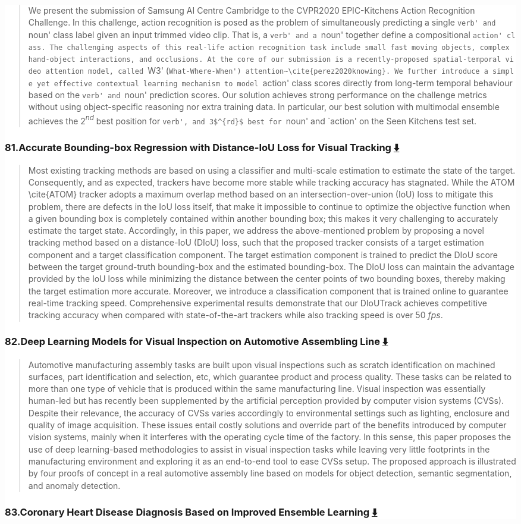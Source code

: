 >  We present the submission of Samsung AI Centre Cambridge to the CVPR2020 EPIC-Kitchens Action Recognition Challenge. In this challenge, action recognition is posed as the problem of simultaneously predicting a single `verb' and `noun' class label given an input trimmed video clip. That is, a `verb' and a `noun' together define a compositional `action' class. The challenging aspects of this real-life action recognition task include small fast moving objects, complex hand-object interactions, and occlusions. At the core of our submission is a recently-proposed spatial-temporal video attention model, called `W3' (`What-Where-When') attention~\cite{perez2020knowing}. We further introduce a simple yet effective contextual learning mechanism to model `action' class scores directly from long-term temporal behaviour based on the `verb' and `noun' prediction scores. Our solution achieves strong performance on the challenge metrics without using object-specific reasoning nor extra training data. In particular, our best solution with multimodal ensemble achieves the 2$^{nd}$ best position for `verb', and 3$^{rd}$ best for `noun' and `action' on the Seen Kitchens test set.      
### 81.Accurate Bounding-box Regression with Distance-IoU Loss for Visual Tracking  [ :arrow_down: ](https://arxiv.org/pdf/2007.01864.pdf)
>  Most existing tracking methods are based on using a classifier and multi-scale estimation to estimate the state of the target. Consequently, and as expected, trackers have become more stable while tracking accuracy has stagnated. While the ATOM \cite{ATOM} tracker adopts a maximum overlap method based on an intersection-over-union (IoU) loss to mitigate this problem, there are defects in the IoU loss itself, that make it impossible to continue to optimize the objective function when a given bounding box is completely contained within another bounding box; this makes it very challenging to accurately estimate the target state. Accordingly, in this paper, we address the above-mentioned problem by proposing a novel tracking method based on a distance-IoU (DIoU) loss, such that the proposed tracker consists of a target estimation component and a target classification component. The target estimation component is trained to predict the DIoU score between the target ground-truth bounding-box and the estimated bounding-box. The DIoU loss can maintain the advantage provided by the IoU loss while minimizing the distance between the center points of two bounding boxes, thereby making the target estimation more accurate. Moreover, we introduce a classification component that is trained online to guarantee real-time tracking speed. Comprehensive experimental results demonstrate that our DIoUTrack achieves competitive tracking accuracy when compared with state-of-the-art trackers while also tracking speed is over $50$ $fps$.      
### 82.Deep Learning Models for Visual Inspection on Automotive Assembling Line  [ :arrow_down: ](https://arxiv.org/pdf/2007.01857.pdf)
>  Automotive manufacturing assembly tasks are built upon visual inspections such as scratch identification on machined surfaces, part identification and selection, etc, which guarantee product and process quality. These tasks can be related to more than one type of vehicle that is produced within the same manufacturing line. Visual inspection was essentially human-led but has recently been supplemented by the artificial perception provided by computer vision systems (CVSs). Despite their relevance, the accuracy of CVSs varies accordingly to environmental settings such as lighting, enclosure and quality of image acquisition. These issues entail costly solutions and override part of the benefits introduced by computer vision systems, mainly when it interferes with the operating cycle time of the factory. In this sense, this paper proposes the use of deep learning-based methodologies to assist in visual inspection tasks while leaving very little footprints in the manufacturing environment and exploring it as an end-to-end tool to ease CVSs setup. The proposed approach is illustrated by four proofs of concept in a real automotive assembly line based on models for object detection, semantic segmentation, and anomaly detection.      
### 83.Coronary Heart Disease Diagnosis Based on Improved Ensemble Learning  [ :arrow_down: ](https://arxiv.org/pdf/2007.02895.pdf)